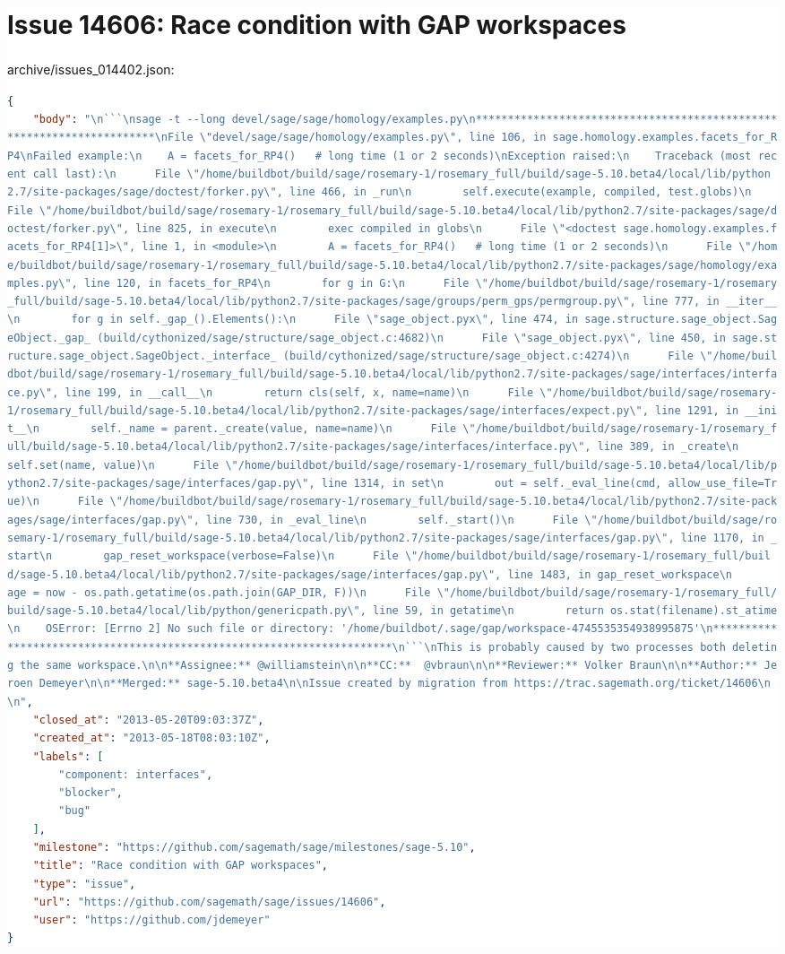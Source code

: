 # Issue 14606: Race condition with GAP workspaces

archive/issues_014402.json:
```json
{
    "body": "\n```\nsage -t --long devel/sage/sage/homology/examples.py\n**********************************************************************\nFile \"devel/sage/sage/homology/examples.py\", line 106, in sage.homology.examples.facets_for_RP4\nFailed example:\n    A = facets_for_RP4()   # long time (1 or 2 seconds)\nException raised:\n    Traceback (most recent call last):\n      File \"/home/buildbot/build/sage/rosemary-1/rosemary_full/build/sage-5.10.beta4/local/lib/python2.7/site-packages/sage/doctest/forker.py\", line 466, in _run\n        self.execute(example, compiled, test.globs)\n      File \"/home/buildbot/build/sage/rosemary-1/rosemary_full/build/sage-5.10.beta4/local/lib/python2.7/site-packages/sage/doctest/forker.py\", line 825, in execute\n        exec compiled in globs\n      File \"<doctest sage.homology.examples.facets_for_RP4[1]>\", line 1, in <module>\n        A = facets_for_RP4()   # long time (1 or 2 seconds)\n      File \"/home/buildbot/build/sage/rosemary-1/rosemary_full/build/sage-5.10.beta4/local/lib/python2.7/site-packages/sage/homology/examples.py\", line 120, in facets_for_RP4\n        for g in G:\n      File \"/home/buildbot/build/sage/rosemary-1/rosemary_full/build/sage-5.10.beta4/local/lib/python2.7/site-packages/sage/groups/perm_gps/permgroup.py\", line 777, in __iter__\n        for g in self._gap_().Elements():\n      File \"sage_object.pyx\", line 474, in sage.structure.sage_object.SageObject._gap_ (build/cythonized/sage/structure/sage_object.c:4682)\n      File \"sage_object.pyx\", line 450, in sage.structure.sage_object.SageObject._interface_ (build/cythonized/sage/structure/sage_object.c:4274)\n      File \"/home/buildbot/build/sage/rosemary-1/rosemary_full/build/sage-5.10.beta4/local/lib/python2.7/site-packages/sage/interfaces/interface.py\", line 199, in __call__\n        return cls(self, x, name=name)\n      File \"/home/buildbot/build/sage/rosemary-1/rosemary_full/build/sage-5.10.beta4/local/lib/python2.7/site-packages/sage/interfaces/expect.py\", line 1291, in __init__\n        self._name = parent._create(value, name=name)\n      File \"/home/buildbot/build/sage/rosemary-1/rosemary_full/build/sage-5.10.beta4/local/lib/python2.7/site-packages/sage/interfaces/interface.py\", line 389, in _create\n        self.set(name, value)\n      File \"/home/buildbot/build/sage/rosemary-1/rosemary_full/build/sage-5.10.beta4/local/lib/python2.7/site-packages/sage/interfaces/gap.py\", line 1314, in set\n        out = self._eval_line(cmd, allow_use_file=True)\n      File \"/home/buildbot/build/sage/rosemary-1/rosemary_full/build/sage-5.10.beta4/local/lib/python2.7/site-packages/sage/interfaces/gap.py\", line 730, in _eval_line\n        self._start()\n      File \"/home/buildbot/build/sage/rosemary-1/rosemary_full/build/sage-5.10.beta4/local/lib/python2.7/site-packages/sage/interfaces/gap.py\", line 1170, in _start\n        gap_reset_workspace(verbose=False)\n      File \"/home/buildbot/build/sage/rosemary-1/rosemary_full/build/sage-5.10.beta4/local/lib/python2.7/site-packages/sage/interfaces/gap.py\", line 1483, in gap_reset_workspace\n        age = now - os.path.getatime(os.path.join(GAP_DIR, F))\n      File \"/home/buildbot/build/sage/rosemary-1/rosemary_full/build/sage-5.10.beta4/local/lib/python/genericpath.py\", line 59, in getatime\n        return os.stat(filename).st_atime\n    OSError: [Errno 2] No such file or directory: '/home/buildbot/.sage/gap/workspace-4745535354938995875'\n**********************************************************************\n```\nThis is probably caused by two processes both deleting the same workspace.\n\n**Assignee:** @williamstein\n\n**CC:**  @vbraun\n\n**Reviewer:** Volker Braun\n\n**Author:** Jeroen Demeyer\n\n**Merged:** sage-5.10.beta4\n\nIssue created by migration from https://trac.sagemath.org/ticket/14606\n\n",
    "closed_at": "2013-05-20T09:03:37Z",
    "created_at": "2013-05-18T08:03:10Z",
    "labels": [
        "component: interfaces",
        "blocker",
        "bug"
    ],
    "milestone": "https://github.com/sagemath/sage/milestones/sage-5.10",
    "title": "Race condition with GAP workspaces",
    "type": "issue",
    "url": "https://github.com/sagemath/sage/issues/14606",
    "user": "https://github.com/jdemeyer"
}
```
